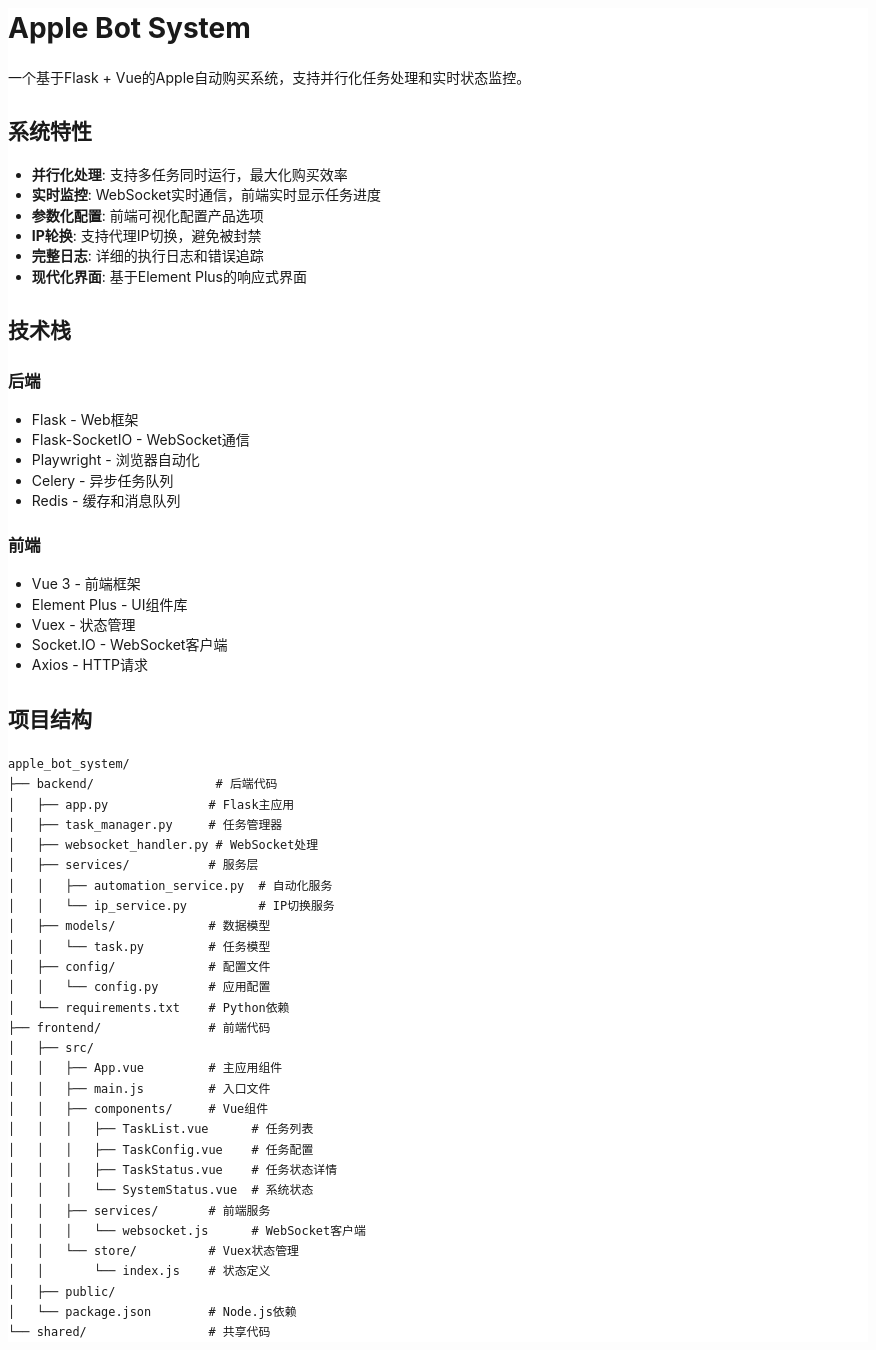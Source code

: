 # Apple Bot System

一个基于Flask + Vue的Apple自动购买系统，支持并行化任务处理和实时状态监控。

## 系统特性

- **并行化处理**: 支持多任务同时运行，最大化购买效率
- **实时监控**: WebSocket实时通信，前端实时显示任务进度
- **参数化配置**: 前端可视化配置产品选项
- **IP轮换**: 支持代理IP切换，避免被封禁
- **完整日志**: 详细的执行日志和错误追踪
- **现代化界面**: 基于Element Plus的响应式界面

## 技术栈

### 后端
- Flask - Web框架
- Flask-SocketIO - WebSocket通信
- Playwright - 浏览器自动化
- Celery - 异步任务队列
- Redis - 缓存和消息队列

### 前端
- Vue 3 - 前端框架
- Element Plus - UI组件库
- Vuex - 状态管理
- Socket.IO - WebSocket客户端
- Axios - HTTP请求

## 项目结构

```
apple_bot_system/
├── backend/                 # 后端代码
│   ├── app.py              # Flask主应用
│   ├── task_manager.py     # 任务管理器
│   ├── websocket_handler.py # WebSocket处理
│   ├── services/           # 服务层
│   │   ├── automation_service.py  # 自动化服务
│   │   └── ip_service.py          # IP切换服务
│   ├── models/             # 数据模型
│   │   └── task.py         # 任务模型
│   ├── config/             # 配置文件
│   │   └── config.py       # 应用配置
│   └── requirements.txt    # Python依赖
├── frontend/               # 前端代码
│   ├── src/
│   │   ├── App.vue         # 主应用组件
│   │   ├── main.js         # 入口文件
│   │   ├── components/     # Vue组件
│   │   │   ├── TaskList.vue      # 任务列表
│   │   │   ├── TaskConfig.vue    # 任务配置
│   │   │   ├── TaskStatus.vue    # 任务状态详情
│   │   │   └── SystemStatus.vue  # 系统状态
│   │   ├── services/       # 前端服务
│   │   │   └── websocket.js      # WebSocket客户端
│   │   └── store/          # Vuex状态管理
│   │       └── index.js    # 状态定义
│   ├── public/
│   └── package.json        # Node.js依赖
└── shared/                 # 共享代码
```